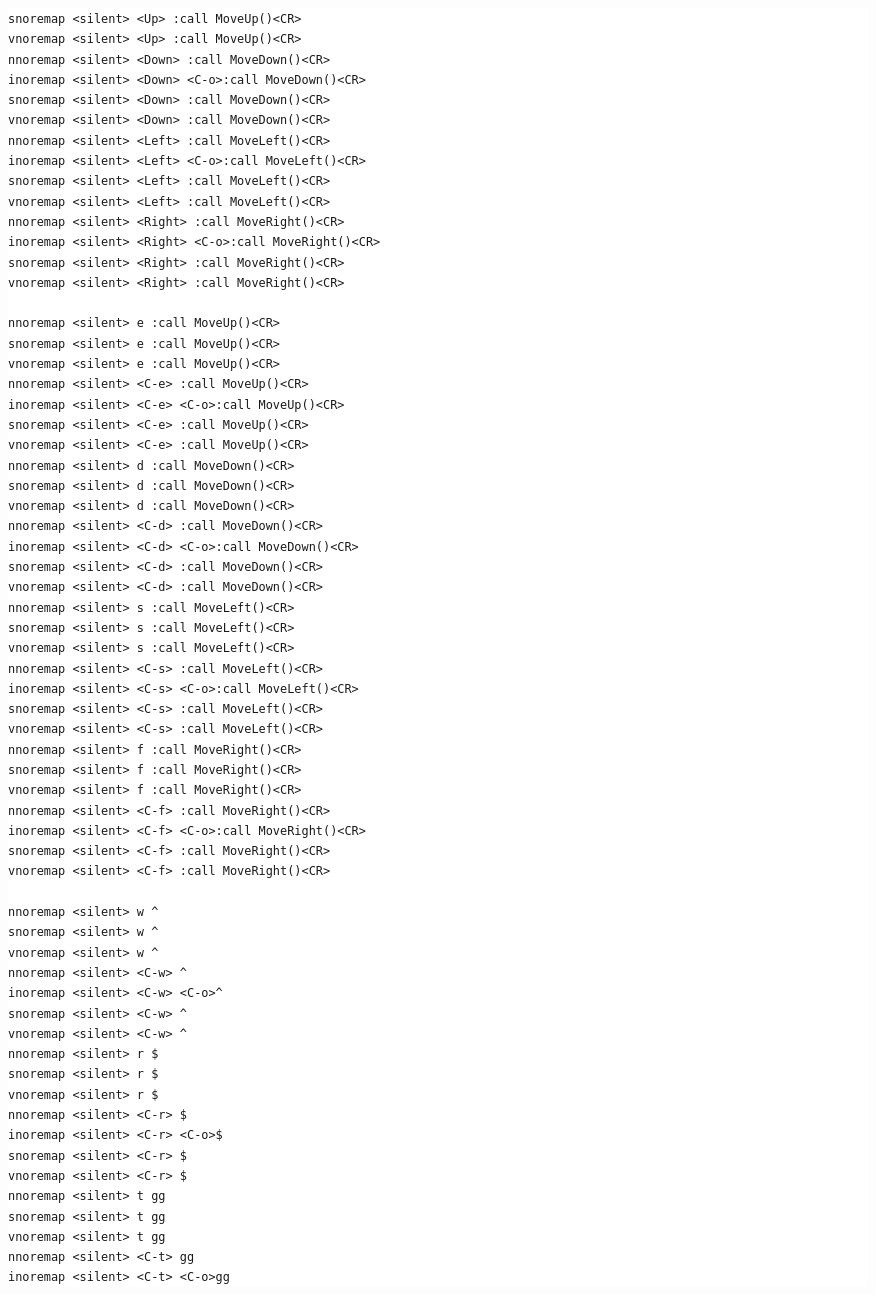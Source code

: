```
snoremap <silent> <Up> :call MoveUp()<CR>
vnoremap <silent> <Up> :call MoveUp()<CR>
nnoremap <silent> <Down> :call MoveDown()<CR>
inoremap <silent> <Down> <C-o>:call MoveDown()<CR>
snoremap <silent> <Down> :call MoveDown()<CR>
vnoremap <silent> <Down> :call MoveDown()<CR>
nnoremap <silent> <Left> :call MoveLeft()<CR>
inoremap <silent> <Left> <C-o>:call MoveLeft()<CR>
snoremap <silent> <Left> :call MoveLeft()<CR>
vnoremap <silent> <Left> :call MoveLeft()<CR>
nnoremap <silent> <Right> :call MoveRight()<CR>
inoremap <silent> <Right> <C-o>:call MoveRight()<CR>
snoremap <silent> <Right> :call MoveRight()<CR>
vnoremap <silent> <Right> :call MoveRight()<CR>

nnoremap <silent> e :call MoveUp()<CR>
snoremap <silent> e :call MoveUp()<CR>
vnoremap <silent> e :call MoveUp()<CR>
nnoremap <silent> <C-e> :call MoveUp()<CR>
inoremap <silent> <C-e> <C-o>:call MoveUp()<CR>
snoremap <silent> <C-e> :call MoveUp()<CR>
vnoremap <silent> <C-e> :call MoveUp()<CR>
nnoremap <silent> d :call MoveDown()<CR>
snoremap <silent> d :call MoveDown()<CR>
vnoremap <silent> d :call MoveDown()<CR>
nnoremap <silent> <C-d> :call MoveDown()<CR>
inoremap <silent> <C-d> <C-o>:call MoveDown()<CR>
snoremap <silent> <C-d> :call MoveDown()<CR>
vnoremap <silent> <C-d> :call MoveDown()<CR>
nnoremap <silent> s :call MoveLeft()<CR>
snoremap <silent> s :call MoveLeft()<CR>
vnoremap <silent> s :call MoveLeft()<CR>
nnoremap <silent> <C-s> :call MoveLeft()<CR>
inoremap <silent> <C-s> <C-o>:call MoveLeft()<CR>
snoremap <silent> <C-s> :call MoveLeft()<CR>
vnoremap <silent> <C-s> :call MoveLeft()<CR>
nnoremap <silent> f :call MoveRight()<CR>
snoremap <silent> f :call MoveRight()<CR>
vnoremap <silent> f :call MoveRight()<CR>
nnoremap <silent> <C-f> :call MoveRight()<CR>
inoremap <silent> <C-f> <C-o>:call MoveRight()<CR>
snoremap <silent> <C-f> :call MoveRight()<CR>
vnoremap <silent> <C-f> :call MoveRight()<CR>

nnoremap <silent> w ^
snoremap <silent> w ^
vnoremap <silent> w ^
nnoremap <silent> <C-w> ^
inoremap <silent> <C-w> <C-o>^
snoremap <silent> <C-w> ^
vnoremap <silent> <C-w> ^
nnoremap <silent> r $
snoremap <silent> r $
vnoremap <silent> r $
nnoremap <silent> <C-r> $
inoremap <silent> <C-r> <C-o>$
snoremap <silent> <C-r> $
vnoremap <silent> <C-r> $
nnoremap <silent> t gg
snoremap <silent> t gg
vnoremap <silent> t gg
nnoremap <silent> <C-t> gg
inoremap <silent> <C-t> <C-o>gg
```